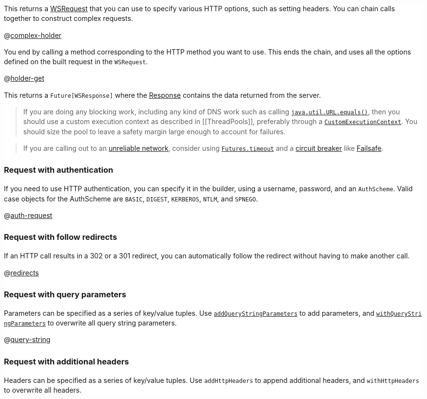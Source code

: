 This returns a [WSRequest](api/scala/play/api/libs/ws/WSRequest.html) that you can use to specify various HTTP options, such as setting headers.  You can chain calls together to construct complex requests.

@[complex-holder](code/ScalaWSSpec.scala)

You end by calling a method corresponding to the HTTP method you want to use.  This ends the chain, and uses all the options defined on the built request in the `WSRequest`.

@[holder-get](code/ScalaWSSpec.scala)

This returns a `Future[WSResponse]` where the [Response](api/scala/play/api/libs/ws/WSResponse.html) contains the data returned from the server.

> If you are doing any blocking work, including any kind of DNS work such as calling [`java.util.URL.equals()`](https://docs.oracle.com/en/java/javase/11/docs/api/java.base/java/net/URL.html#equals\(java.lang.Object\)), then you should use a custom execution context as described in [[ThreadPools]], preferably through a [`CustomExecutionContext`](api/scala/play/api/libs/concurrent/CustomExecutionContext.html).  You should size the pool to leave a safety margin large enough to account for failures. 

> If you are calling out to an [unreliable network](https://queue.acm.org/detail.cfm?id=2655736), consider using [`Futures.timeout`](api/scala/play/api/libs/concurrent/Futures.html) and a [circuit breaker](https://martinfowler.com/bliki/CircuitBreaker.html) like [Failsafe](https://github.com/jhalterman/failsafe#circuit-breakers).

### Request with authentication

If you need to use HTTP authentication, you can specify it in the builder, using a username, password, and an `AuthScheme`.  Valid case objects for the AuthScheme are `BASIC`, `DIGEST`, `KERBEROS`, `NTLM`, and `SPNEGO`.

@[auth-request](code/ScalaWSSpec.scala)

### Request with follow redirects

If an HTTP call results in a 302 or a 301 redirect, you can automatically follow the redirect without having to make another call.

@[redirects](code/ScalaWSSpec.scala)

### Request with query parameters

Parameters can be specified as a series of key/value tuples.  Use [`addQueryStringParameters`](api/scala/play/api/libs/ws/WSRequest.html#addQueryStringParameters\(parameters:\(String,String\)*\):StandaloneWSRequest.this.Self) to add parameters, and [`withQueryStringParameters`](api/scala/play/api/libs/ws/WSRequest.html#withQueryStringParameters\(parameters:\(String,String\)*\):WSRequest.this.Self) to overwrite all query string parameters.

@[query-string](code/ScalaWSSpec.scala)

### Request with additional headers

Headers can be specified as a series of key/value tuples.  Use `addHttpHeaders` to append additional headers, and `withHttpHeaders` to overwrite all headers.
